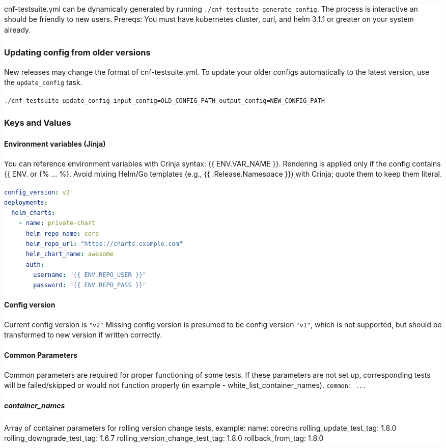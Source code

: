cnf-testsuite.yml can be dynamically generated by running `./cnf-testsuite generate_config`.
The process is interactive an should be friendly to new users.
Prereqs: You must have kubernetes cluster, curl, and helm 3.1.1 or greater on your system already.

### Updating config from older versions

New releases may change the format of cnf-testsuite.yml. To update your older configs automatically to the latest version, use the `update_config` task.

```
./cnf-testsuite update_config input_config=OLD_CONFIG_PATH output_config=NEW_CONFIG_PATH
```

### Keys and Values

#### Environment variables (Jinja)

You can reference environment variables with Crinja syntax: {{ ENV.VAR_NAME }}. Rendering is applied only if the config contains {{ ENV. or {% … %}. Avoid mixing Helm/Go templates (e.g., {{ .Release.Namespace }}) with Crinja; quote them to keep them literal.

```yaml
config_version: v2
deployments:
  helm_charts:
    - name: private-chart
      helm_repo_name: corp
      helm_repo_url: "https://charts.example.com"
      helm_chart_name: awesome
      auth:
        username: "{{ ENV.REPO_USER }}"
        password: "{{ ENV.REPO_PASS }}"
```

#### Config version

Current config version is `"v2"`
Missing config version is presumed to be config version `"v1"`, which is not supported, but should be transformed to new version if written correctly.

#### Common Parameters

Common parameters are required for proper functioning of some tests. If these parameters are not set up, corresponding tests will be failed/skipped or would not function properly (in example - white_list_container_names).
`common: ...`

##### container_names
Array of container parameters for rolling version change tests, example:
  name: coredns
  rolling_update_test_tag: 1.8.0
  rolling_downgrade_test_tag: 1.6.7
  rolling_version_change_test_tag: 1.8.0
  rollback_from_tag: 1.8.0
